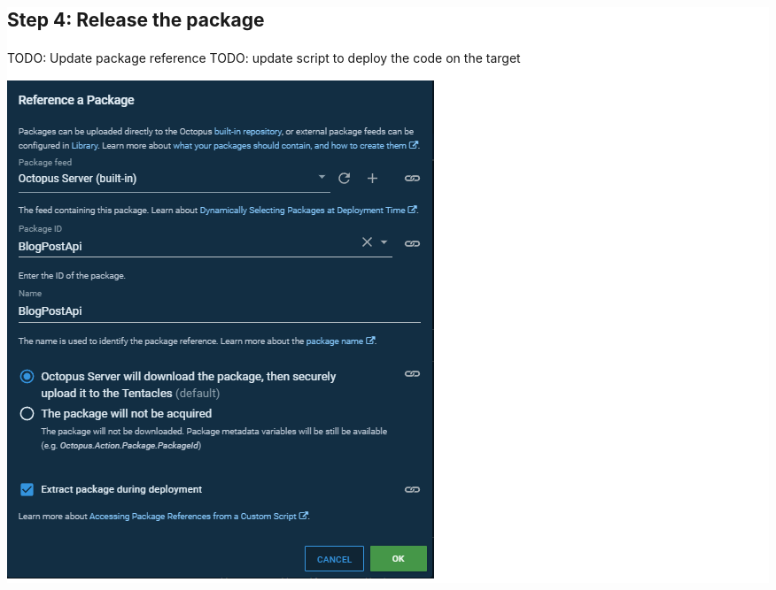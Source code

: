 ## Step 4: Release the package

TODO: Update package reference
TODO: update script to deploy the code on the target

![](images/38.PNG)